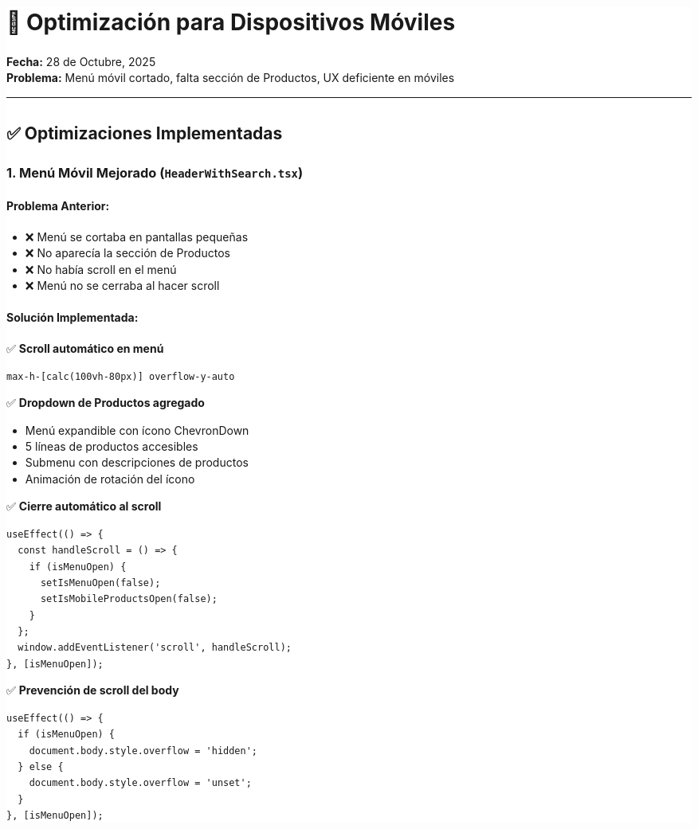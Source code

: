 # 📱 Optimización para Dispositivos Móviles

**Fecha:** 28 de Octubre, 2025  
**Problema:** Menú móvil cortado, falta sección de Productos, UX deficiente en móviles

---

## ✅ Optimizaciones Implementadas

### 1. **Menú Móvil Mejorado** (`HeaderWithSearch.tsx`)

#### Problema Anterior:
- ❌ Menú se cortaba en pantallas pequeñas
- ❌ No aparecía la sección de Productos
- ❌ No había scroll en el menú
- ❌ Menú no se cerraba al hacer scroll

#### Solución Implementada:
✅ **Scroll automático en menú**
```tsx
max-h-[calc(100vh-80px)] overflow-y-auto
```

✅ **Dropdown de Productos agregado**
- Menú expandible con ícono ChevronDown
- 5 líneas de productos accesibles
- Submenu con descripciones de productos
- Animación de rotación del ícono

✅ **Cierre automático al scroll**
```tsx
useEffect(() => {
  const handleScroll = () => {
    if (isMenuOpen) {
      setIsMenuOpen(false);
      setIsMobileProductsOpen(false);
    }
  };
  window.addEventListener('scroll', handleScroll);
}, [isMenuOpen]);
```

✅ **Prevención de scroll del body**
```tsx
useEffect(() => {
  if (isMenuOpen) {
    document.body.style.overflow = 'hidden';
  } else {
    document.body.style.overflow = 'unset';
  }
}, [isMenuOpen]);
```
